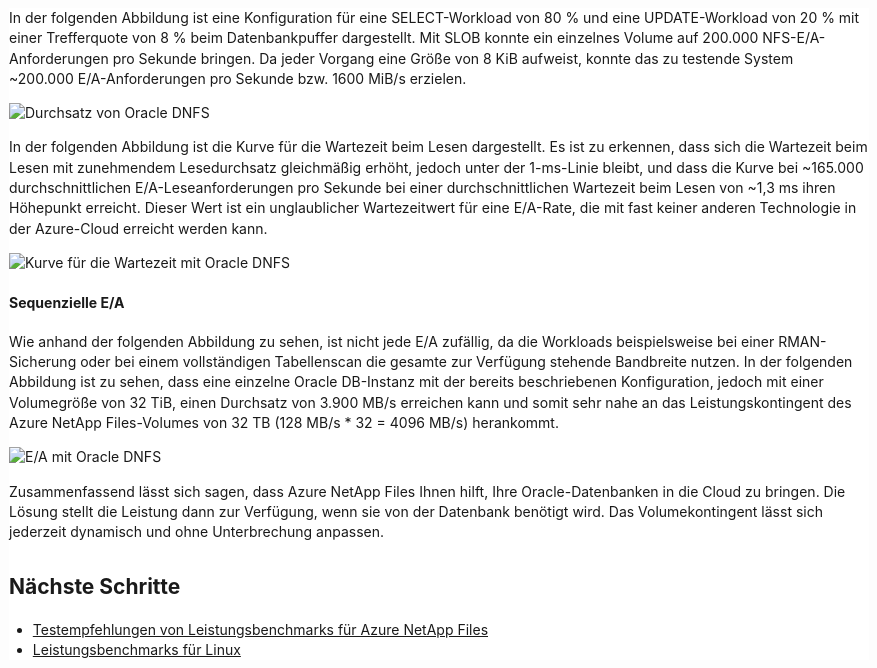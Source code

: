 In der folgenden Abbildung ist eine Konfiguration für eine SELECT-Workload von 80 % und eine UPDATE-Workload von 20 % mit einer Trefferquote von 8 % beim Datenbankpuffer dargestellt. Mit SLOB konnte ein einzelnes Volume auf 200.000 NFS-E/A-Anforderungen pro Sekunde bringen. Da jeder Vorgang eine Größe von 8 KiB aufweist, konnte das zu testende System ~200.000 E/A-Anforderungen pro Sekunde bzw. 1600 MiB/s erzielen.
 
![Durchsatz von Oracle DNFS](../media/azure-netapp-files/performance-oracle-dnfs-throughput.png)  

In der folgenden Abbildung ist die Kurve für die Wartezeit beim Lesen dargestellt. Es ist zu erkennen, dass sich die Wartezeit beim Lesen mit zunehmendem Lesedurchsatz gleichmäßig erhöht, jedoch unter der 1-ms-Linie bleibt, und dass die Kurve bei ~165.000 durchschnittlichen E/A-Leseanforderungen pro Sekunde bei einer durchschnittlichen Wartezeit beim Lesen von ~1,3 ms ihren Höhepunkt erreicht.  Dieser Wert ist ein unglaublicher Wartezeitwert für eine E/A-Rate, die mit fast keiner anderen Technologie in der Azure-Cloud erreicht werden kann. 

![Kurve für die Wartezeit mit Oracle DNFS](../media/azure-netapp-files/performance-oracle-dnfs-latency-curve.png)  

#### <a name="sequential-io"></a>Sequenzielle E/A  

Wie anhand der folgenden Abbildung zu sehen, ist nicht jede E/A zufällig, da die Workloads beispielsweise bei einer RMAN-Sicherung oder bei einem vollständigen Tabellenscan die gesamte zur Verfügung stehende Bandbreite nutzen.  In der folgenden Abbildung ist zu sehen, dass eine einzelne Oracle DB-Instanz mit der bereits beschriebenen Konfiguration, jedoch mit einer Volumegröße von 32 TiB, einen Durchsatz von 3.900 MB/s erreichen kann und somit sehr nahe an das Leistungskontingent des Azure NetApp Files-Volumes von 32 TB (128 MB/s * 32 = 4096 MB/s) herankommt.

![E/A mit Oracle DNFS](../media/azure-netapp-files/performance-oracle-dnfs-io.png)  

Zusammenfassend lässt sich sagen, dass Azure NetApp Files Ihnen hilft, Ihre Oracle-Datenbanken in die Cloud zu bringen. Die Lösung stellt die Leistung dann zur Verfügung, wenn sie von der Datenbank benötigt wird. Das Volumekontingent lässt sich jederzeit dynamisch und ohne Unterbrechung anpassen.

## <a name="next-steps"></a>Nächste Schritte

- [Testempfehlungen von Leistungsbenchmarks für Azure NetApp Files](azure-netapp-files-performance-metrics-volumes.md)
- [Leistungsbenchmarks für Linux](performance-benchmarks-linux.md)